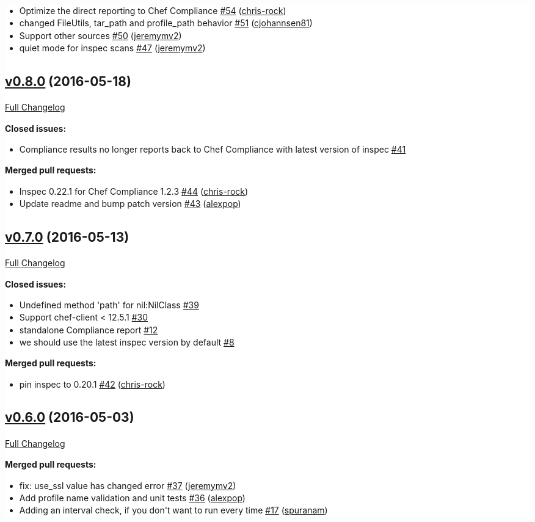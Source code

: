 - Optimize the direct reporting to Chef Compliance [\#54](https://github.com/chef-cookbooks/audit/pull/54) ([chris-rock](https://github.com/chris-rock))
- changed FileUtils, tar\_path and profile\_path behavior [\#51](https://github.com/chef-cookbooks/audit/pull/51) ([cjohannsen81](https://github.com/cjohannsen81))
- Support other sources [\#50](https://github.com/chef-cookbooks/audit/pull/50) ([jeremymv2](https://github.com/jeremymv2))
- quiet mode for inspec scans [\#47](https://github.com/chef-cookbooks/audit/pull/47) ([jeremymv2](https://github.com/jeremymv2))

## [v0.8.0](https://github.com/chef-cookbooks/audit/tree/v0.8.0) (2016-05-18)
[Full Changelog](https://github.com/chef-cookbooks/audit/compare/v0.7.0...v0.8.0)

**Closed issues:**

- Compliance results no longer reports back to Chef Compliance with latest version of inspec [\#41](https://github.com/chef-cookbooks/audit/issues/41)

**Merged pull requests:**

- Inspec 0.22.1 for Chef Compliance 1.2.3 [\#44](https://github.com/chef-cookbooks/audit/pull/44) ([chris-rock](https://github.com/chris-rock))
- Update readme and bump patch version [\#43](https://github.com/chef-cookbooks/audit/pull/43) ([alexpop](https://github.com/alexpop))

## [v0.7.0](https://github.com/chef-cookbooks/audit/tree/v0.7.0) (2016-05-13)
[Full Changelog](https://github.com/chef-cookbooks/audit/compare/v0.6.0...v0.7.0)

**Closed issues:**

- Undefined method 'path' for nil:NilClass [\#39](https://github.com/chef-cookbooks/audit/issues/39)
- Support chef-client \< 12.5.1 [\#30](https://github.com/chef-cookbooks/audit/issues/30)
- standalone Compliance report [\#12](https://github.com/chef-cookbooks/audit/issues/12)
- we should use the latest inspec version by default [\#8](https://github.com/chef-cookbooks/audit/issues/8)

**Merged pull requests:**

- pin inspec to 0.20.1 [\#42](https://github.com/chef-cookbooks/audit/pull/42) ([chris-rock](https://github.com/chris-rock))

## [v0.6.0](https://github.com/chef-cookbooks/audit/tree/v0.6.0) (2016-05-03)
[Full Changelog](https://github.com/chef-cookbooks/audit/compare/v0.5.1...v0.6.0)

**Merged pull requests:**

- fix: use\_ssl value has changed error [\#37](https://github.com/chef-cookbooks/audit/pull/37) ([jeremymv2](https://github.com/jeremymv2))
- Add profile name validation and unit tests [\#36](https://github.com/chef-cookbooks/audit/pull/36) ([alexpop](https://github.com/alexpop))
- Adding an interval check, if you don't want to run every time [\#17](https://github.com/chef-cookbooks/audit/pull/17) ([spuranam](https://github.com/spuranam))
